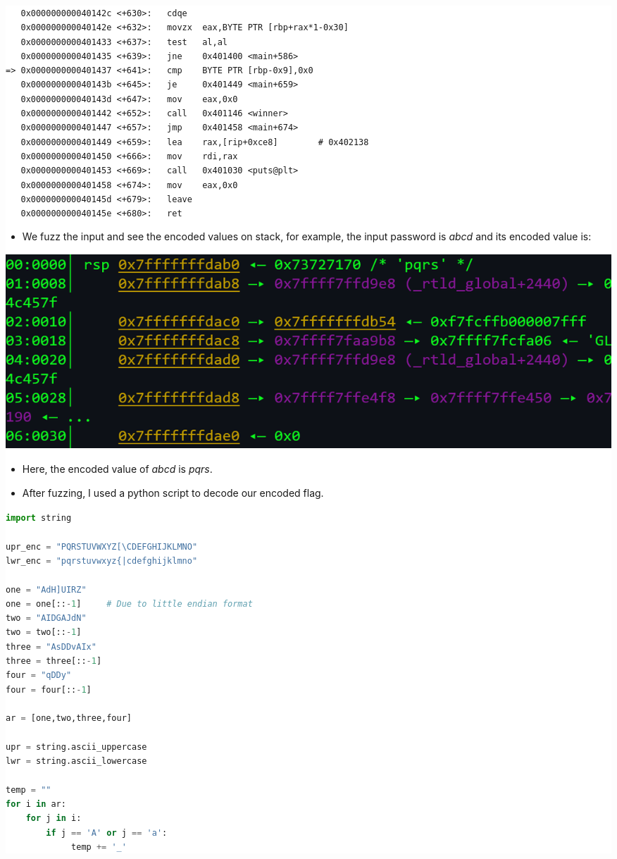 ```
   0x000000000040142c <+630>:   cdqe
   0x000000000040142e <+632>:   movzx  eax,BYTE PTR [rbp+rax*1-0x30]
   0x0000000000401433 <+637>:   test   al,al
   0x0000000000401435 <+639>:   jne    0x401400 <main+586>
=> 0x0000000000401437 <+641>:   cmp    BYTE PTR [rbp-0x9],0x0
   0x000000000040143b <+645>:   je     0x401449 <main+659>
   0x000000000040143d <+647>:   mov    eax,0x0
   0x0000000000401442 <+652>:   call   0x401146 <winner>
   0x0000000000401447 <+657>:   jmp    0x401458 <main+674>
   0x0000000000401449 <+659>:   lea    rax,[rip+0xce8]        # 0x402138
   0x0000000000401450 <+666>:   mov    rdi,rax
   0x0000000000401453 <+669>:   call   0x401030 <puts@plt>
   0x0000000000401458 <+674>:   mov    eax,0x0
   0x000000000040145d <+679>:   leave
   0x000000000040145e <+680>:   ret
```

- We fuzz the input and see the encoded values on stack, for example, the input password is _abcd_ and its encoded value is:

![](img/stack1.png)

- Here, the encoded value of _abcd_ is _pqrs_.

- After fuzzing, I used a python script to decode our encoded flag.

```python
import string

upr_enc = "PQRSTUVWXYZ[\CDEFGHIJKLMNO"
lwr_enc = "pqrstuvwxyz{|cdefghijklmno"

one = "AdH]UIRZ"
one = one[::-1]     # Due to little endian format
two = "AIDGAJdN"
two = two[::-1]
three = "AsDDvAIx"
three = three[::-1]
four = "qDDy"
four = four[::-1]

ar = [one,two,three,four]

upr = string.ascii_uppercase
lwr = string.ascii_lowercase

temp = ""
for i in ar:
    for j in i:
        if j == 'A' or j == 'a':
             temp += '_'
```